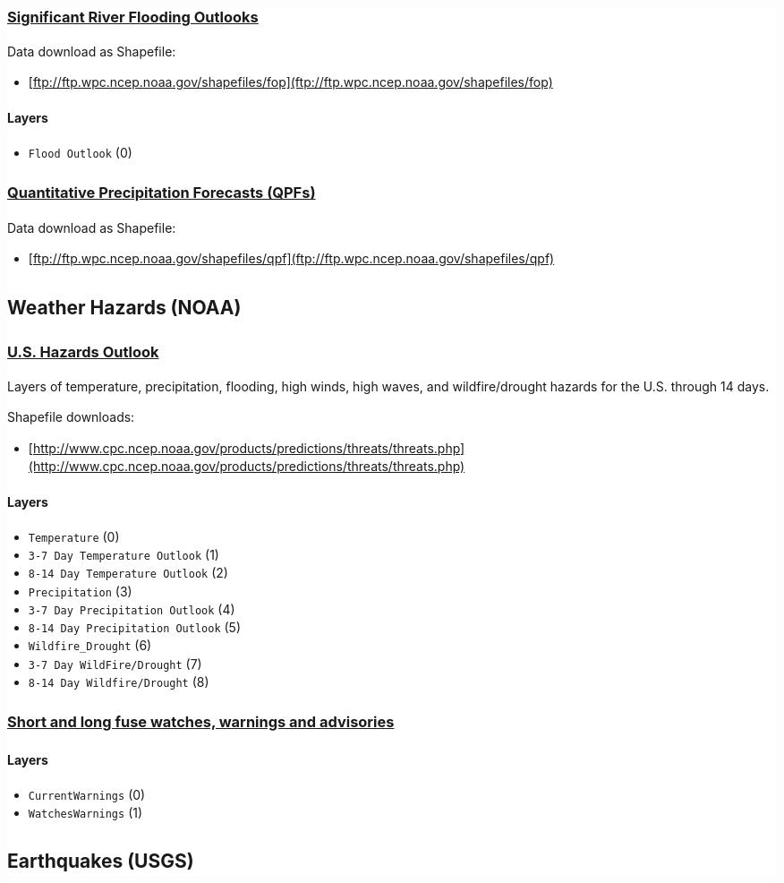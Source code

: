 ### [Significant River Flooding Outlooks][sig_riv_fld_outlk]

[sig_riv_fld_outlk]: https://idpgis.ncep.noaa.gov/arcgis/rest/services/NWS_Forecasts_Guidance_Warnings/sig_riv_fld_outlk/MapServer

Data download as Shapefile:

* [ftp://ftp.wpc.ncep.noaa.gov/shapefiles/fop](ftp://ftp.wpc.ncep.noaa.gov/shapefiles/fop)

#### Layers

* `Flood Outlook` (0)

### [Quantitative Precipitation Forecasts (QPFs)][wpc_qpf]

[wpc_qpf]: https://idpgis.ncep.noaa.gov/arcgis/rest/services/NWS_Forecasts_Guidance_Warnings/wpc_qpf/MapServer

Data download as Shapefile:

* [ftp://ftp.wpc.ncep.noaa.gov/shapefiles/qpf](ftp://ftp.wpc.ncep.noaa.gov/shapefiles/qpf)

## Weather Hazards (NOAA)

### [U.S. Hazards Outlook][cpc_weather_hazard]

Layers of temperature, precipitation, flooding, high winds, high waves, and
wildfire/drought hazards for the U.S. through 14 days.

Shapefile downloads:

* [http://www.cpc.ncep.noaa.gov/products/predictions/threats/threats.php](http://www.cpc.ncep.noaa.gov/products/predictions/threats/threats.php)

#### Layers

* `Temperature` (0)
* `3-7 Day Temperature Outlook` (1)
* `8-14 Day Temperature Outlook` (2)
* `Precipitation` (3)
* `3-7 Day Precipitation Outlook` (4)
* `8-14 Day Precipitation Outlook` (5)
* `Wildfire_Drought` (6)
* `3-7 Day WildFire/Drought` (7)
* `8-14 Day Wildfire/Drought` (8)

[cpc_weather_hazard]: https://idpgis.ncep.noaa.gov/arcgis/rest/services/NWS_Climate_Outlooks/cpc_weather_hazards/MapServer

### [Short and long fuse watches, warnings and advisories][watch_warn_adv]

[watch_warn_adv]: https://idpgis.ncep.noaa.gov/arcgis/rest/services/NWS_Forecasts_Guidance_Warnings/watch_warn_adv/MapServer

#### Layers

* `CurrentWarnings` (0)
* `WatchesWarnings` (1)

## Earthquakes (USGS)


[geomac_dyn]: https://wildfire.cr.usgs.gov/ArcGIS/rest/services/geomac_dyn/MapServer
[ahps_riv_gauges]: https://idpgis.ncep.noaa.gov/arcgis/rest/services/NWS_Observations/ahps_riv_gauges/MapServer
[EarthquakesFromLastSevenDays]: http://sampleserver3.arcgisonline.com/arcgis/rest/services/Earthquakes/EarthquakesFromLastSevenDays/MapServer
[tsunami]: https://maps.ngdc.noaa.gov/arcgis/rest/services/web_mercator/hazards/MapServer
[igems_haz]: https://igems.doi.gov/arcgis/rest/services/igems_haz/MapServer
[igems_info]: https://igems.doi.gov/arcgis/rest/services/igems_info/MapServer